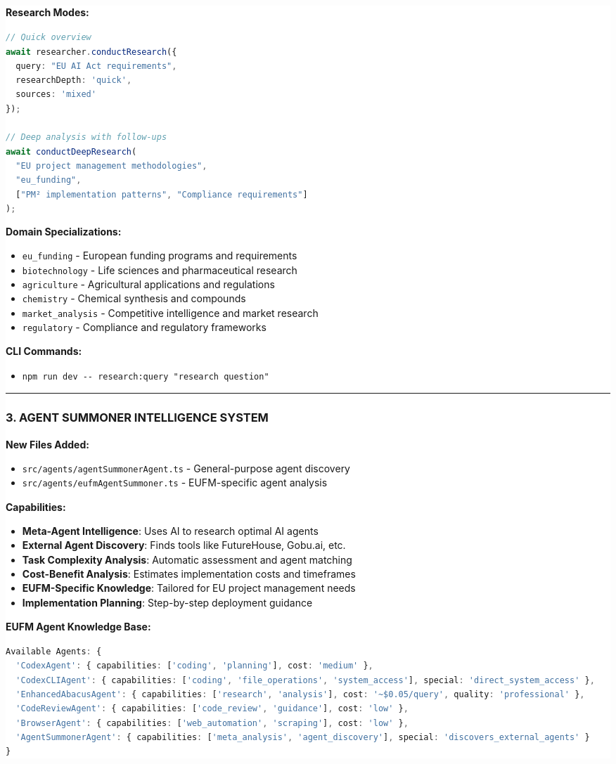 **Research Modes:**
```typescript
// Quick overview
await researcher.conductResearch({
  query: "EU AI Act requirements",
  researchDepth: 'quick',
  sources: 'mixed'
});

// Deep analysis with follow-ups
await conductDeepResearch(
  "EU project management methodologies",
  "eu_funding",
  ["PM² implementation patterns", "Compliance requirements"]
);
```

**Domain Specializations:**
- `eu_funding` - European funding programs and requirements
- `biotechnology` - Life sciences and pharmaceutical research
- `agriculture` - Agricultural applications and regulations
- `chemistry` - Chemical synthesis and compounds
- `market_analysis` - Competitive intelligence and market research
- `regulatory` - Compliance and regulatory frameworks

**CLI Commands:**
- `npm run dev -- research:query "research question"`

---

### **3. AGENT SUMMONER INTELLIGENCE SYSTEM**

**New Files Added:**
- `src/agents/agentSummonerAgent.ts` - General-purpose agent discovery
- `src/agents/eufmAgentSummoner.ts` - EUFM-specific agent analysis

**Capabilities:**
- **Meta-Agent Intelligence**: Uses AI to research optimal AI agents
- **External Agent Discovery**: Finds tools like FutureHouse, Gobu.ai, etc.
- **Task Complexity Analysis**: Automatic assessment and agent matching
- **Cost-Benefit Analysis**: Estimates implementation costs and timeframes
- **EUFM-Specific Knowledge**: Tailored for EU project management needs
- **Implementation Planning**: Step-by-step deployment guidance

**EUFM Agent Knowledge Base:**
```typescript
Available Agents: {
  'CodexAgent': { capabilities: ['coding', 'planning'], cost: 'medium' },
  'CodexCLIAgent': { capabilities: ['coding', 'file_operations', 'system_access'], special: 'direct_system_access' },
  'EnhancedAbacusAgent': { capabilities: ['research', 'analysis'], cost: '~$0.05/query', quality: 'professional' },
  'CodeReviewAgent': { capabilities: ['code_review', 'guidance'], cost: 'low' },
  'BrowserAgent': { capabilities: ['web_automation', 'scraping'], cost: 'low' },
  'AgentSummonerAgent': { capabilities: ['meta_analysis', 'agent_discovery'], special: 'discovers_external_agents' }
}
```
